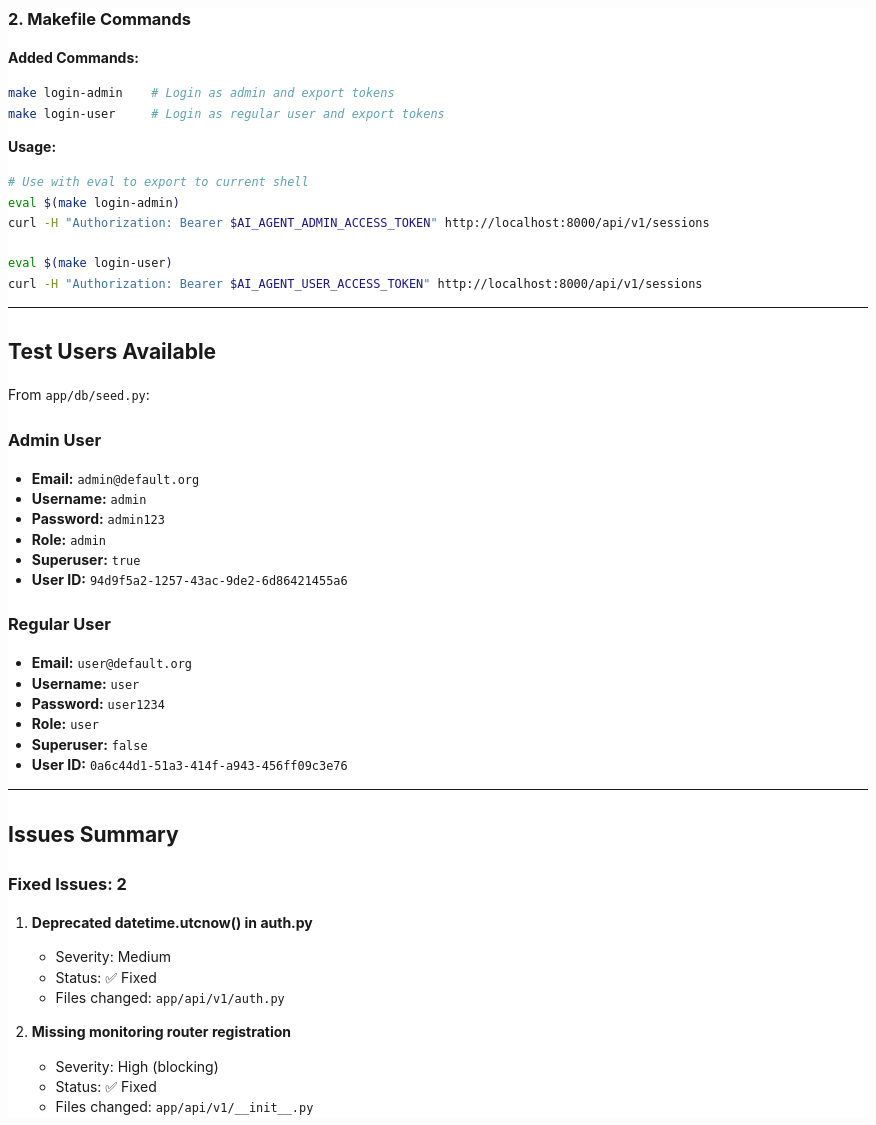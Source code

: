 ### 2. Makefile Commands

**Added Commands:**
```bash
make login-admin    # Login as admin and export tokens
make login-user     # Login as regular user and export tokens
```

**Usage:**
```bash
# Use with eval to export to current shell
eval $(make login-admin)
curl -H "Authorization: Bearer $AI_AGENT_ADMIN_ACCESS_TOKEN" http://localhost:8000/api/v1/sessions

eval $(make login-user)
curl -H "Authorization: Bearer $AI_AGENT_USER_ACCESS_TOKEN" http://localhost:8000/api/v1/sessions
```

---

## Test Users Available

From `app/db/seed.py`:

### Admin User
- **Email:** `admin@default.org`
- **Username:** `admin`
- **Password:** `admin123`
- **Role:** `admin`
- **Superuser:** `true`
- **User ID:** `94d9f5a2-1257-43ac-9de2-6d86421455a6`

### Regular User
- **Email:** `user@default.org`
- **Username:** `user`
- **Password:** `user1234`
- **Role:** `user`
- **Superuser:** `false`
- **User ID:** `0a6c44d1-51a3-414f-a943-456ff09c3e76`

---

## Issues Summary

### Fixed Issues: 2

1. **Deprecated datetime.utcnow() in auth.py**
   - Severity: Medium
   - Status: ✅ Fixed
   - Files changed: `app/api/v1/auth.py`

2. **Missing monitoring router registration**
   - Severity: High (blocking)
   - Status: ✅ Fixed
   - Files changed: `app/api/v1/__init__.py`
